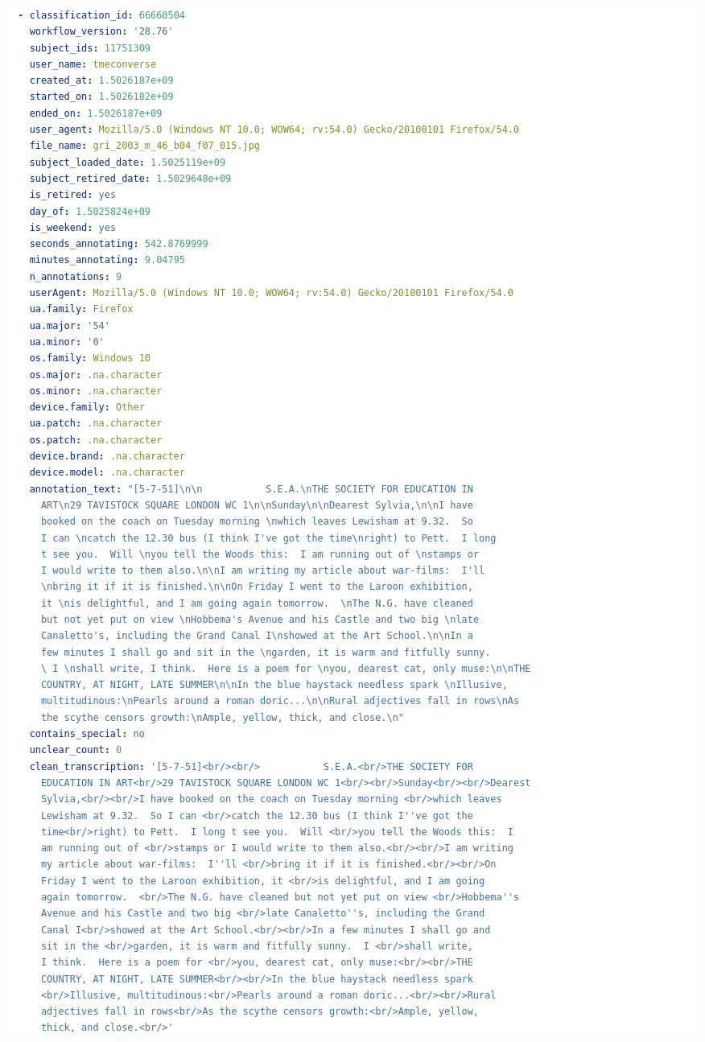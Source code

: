 ```yaml
  - classification_id: 66660504
    workflow_version: '28.76'
    subject_ids: 11751309
    user_name: tmeconverse
    created_at: 1.5026187e+09
    started_on: 1.5026182e+09
    ended_on: 1.5026187e+09
    user_agent: Mozilla/5.0 (Windows NT 10.0; WOW64; rv:54.0) Gecko/20100101 Firefox/54.0
    file_name: gri_2003_m_46_b04_f07_015.jpg
    subject_loaded_date: 1.5025119e+09
    subject_retired_date: 1.5029648e+09
    is_retired: yes
    day_of: 1.5025824e+09
    is_weekend: yes
    seconds_annotating: 542.8769999
    minutes_annotating: 9.04795
    n_annotations: 9
    userAgent: Mozilla/5.0 (Windows NT 10.0; WOW64; rv:54.0) Gecko/20100101 Firefox/54.0
    ua.family: Firefox
    ua.major: '54'
    ua.minor: '0'
    os.family: Windows 10
    os.major: .na.character
    os.minor: .na.character
    device.family: Other
    ua.patch: .na.character
    os.patch: .na.character
    device.brand: .na.character
    device.model: .na.character
    annotation_text: "[5-7-51]\n\n           S.E.A.\nTHE SOCIETY FOR EDUCATION IN
      ART\n29 TAVISTOCK SQUARE LONDON WC 1\n\nSunday\n\nDearest Sylvia,\n\nI have
      booked on the coach on Tuesday morning \nwhich leaves Lewisham at 9.32.  So
      I can \ncatch the 12.30 bus (I think I've got the time\nright) to Pett.  I long
      t see you.  Will \nyou tell the Woods this:  I am running out of \nstamps or
      I would write to them also.\n\nI am writing my article about war-films:  I'll
      \nbring it if it is finished.\n\nOn Friday I went to the Laroon exhibition,
      it \nis delightful, and I am going again tomorrow.  \nThe N.G. have cleaned
      but not yet put on view \nHobbema's Avenue and his Castle and two big \nlate
      Canaletto's, including the Grand Canal I\nshowed at the Art School.\n\nIn a
      few minutes I shall go and sit in the \ngarden, it is warm and fitfully sunny.
      \ I \nshall write, I think.  Here is a poem for \nyou, dearest cat, only muse:\n\nTHE
      COUNTRY, AT NIGHT, LATE SUMMER\n\nIn the blue haystack needless spark \nIllusive,
      multitudinous:\nPearls around a roman doric...\n\nRural adjectives fall in rows\nAs
      the scythe censors growth:\nAmple, yellow, thick, and close.\n"
    contains_special: no
    unclear_count: 0
    clean_transcription: '[5-7-51]<br/><br/>           S.E.A.<br/>THE SOCIETY FOR
      EDUCATION IN ART<br/>29 TAVISTOCK SQUARE LONDON WC 1<br/><br/>Sunday<br/><br/>Dearest
      Sylvia,<br/><br/>I have booked on the coach on Tuesday morning <br/>which leaves
      Lewisham at 9.32.  So I can <br/>catch the 12.30 bus (I think I''ve got the
      time<br/>right) to Pett.  I long t see you.  Will <br/>you tell the Woods this:  I
      am running out of <br/>stamps or I would write to them also.<br/><br/>I am writing
      my article about war-films:  I''ll <br/>bring it if it is finished.<br/><br/>On
      Friday I went to the Laroon exhibition, it <br/>is delightful, and I am going
      again tomorrow.  <br/>The N.G. have cleaned but not yet put on view <br/>Hobbema''s
      Avenue and his Castle and two big <br/>late Canaletto''s, including the Grand
      Canal I<br/>showed at the Art School.<br/><br/>In a few minutes I shall go and
      sit in the <br/>garden, it is warm and fitfully sunny.  I <br/>shall write,
      I think.  Here is a poem for <br/>you, dearest cat, only muse:<br/><br/>THE
      COUNTRY, AT NIGHT, LATE SUMMER<br/><br/>In the blue haystack needless spark
      <br/>Illusive, multitudinous:<br/>Pearls around a roman doric...<br/><br/>Rural
      adjectives fall in rows<br/>As the scythe censors growth:<br/>Ample, yellow,
      thick, and close.<br/>'
```